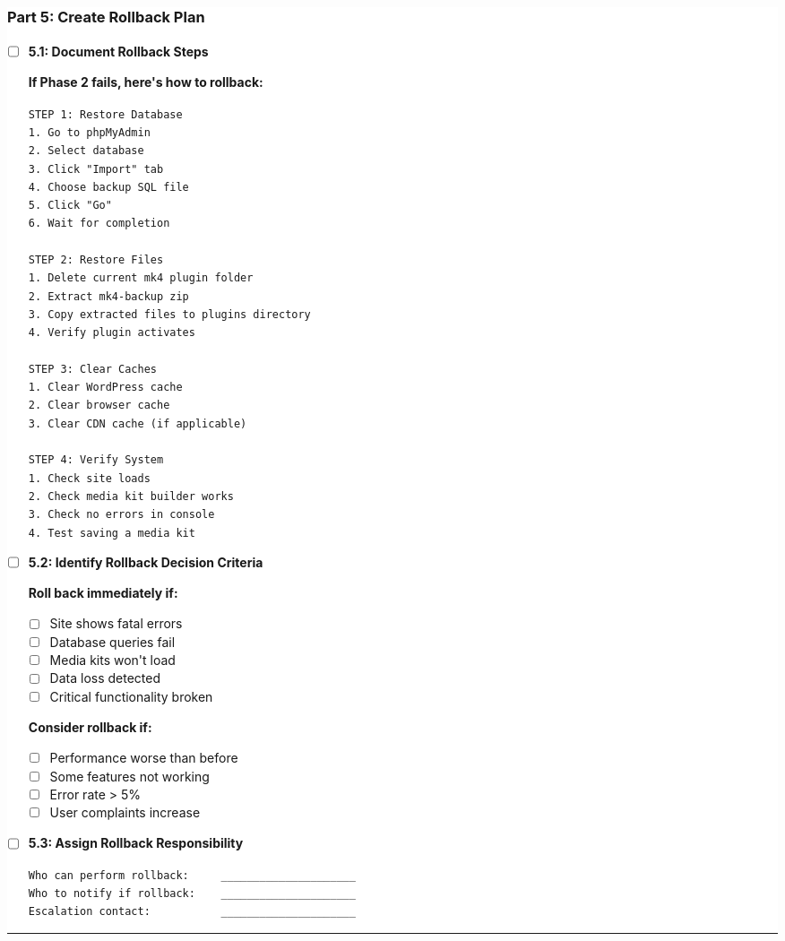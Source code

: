 
### Part 5: Create Rollback Plan

- [ ] **5.1: Document Rollback Steps**

  **If Phase 2 fails, here's how to rollback:**
  
  ```
  STEP 1: Restore Database
  1. Go to phpMyAdmin
  2. Select database
  3. Click "Import" tab
  4. Choose backup SQL file
  5. Click "Go"
  6. Wait for completion
  
  STEP 2: Restore Files
  1. Delete current mk4 plugin folder
  2. Extract mk4-backup zip
  3. Copy extracted files to plugins directory
  4. Verify plugin activates
  
  STEP 3: Clear Caches
  1. Clear WordPress cache
  2. Clear browser cache
  3. Clear CDN cache (if applicable)
  
  STEP 4: Verify System
  1. Check site loads
  2. Check media kit builder works
  3. Check no errors in console
  4. Test saving a media kit
  ```

- [ ] **5.2: Identify Rollback Decision Criteria**
  
  **Roll back immediately if:**
  - [ ] Site shows fatal errors
  - [ ] Database queries fail
  - [ ] Media kits won't load
  - [ ] Data loss detected
  - [ ] Critical functionality broken
  
  **Consider rollback if:**
  - [ ] Performance worse than before
  - [ ] Some features not working
  - [ ] Error rate > 5%
  - [ ] User complaints increase

- [ ] **5.3: Assign Rollback Responsibility**
  ```
  Who can perform rollback:     _____________________
  Who to notify if rollback:    _____________________
  Escalation contact:           _____________________
  ```

---